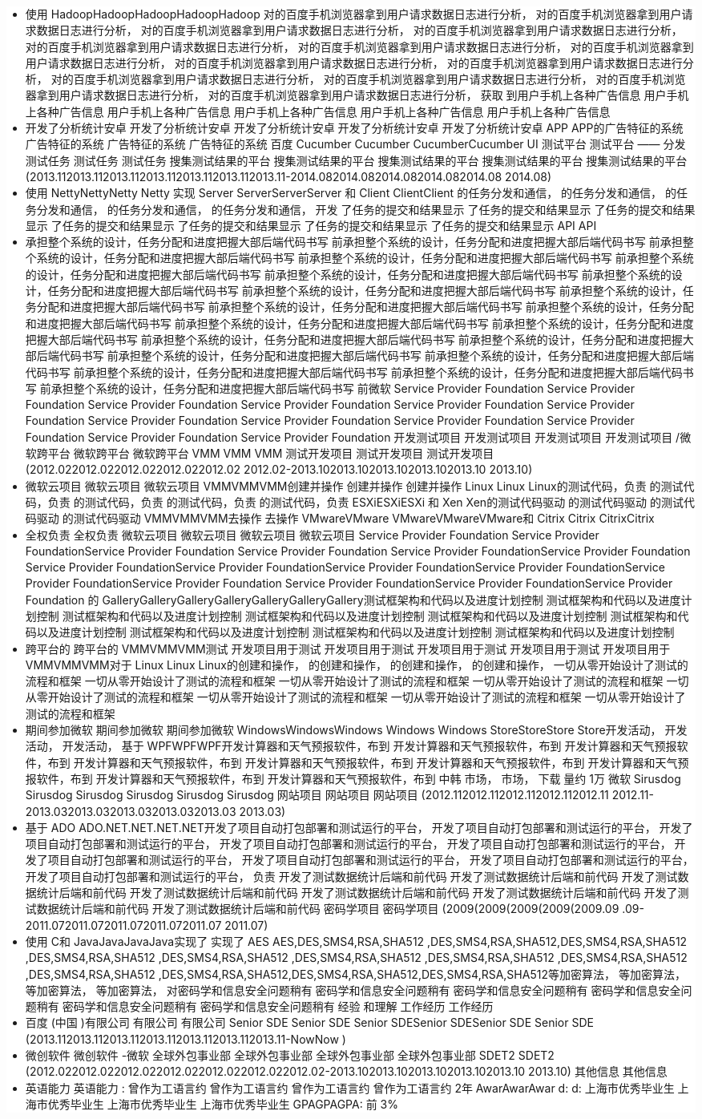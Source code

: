 - 使用 HadoopHadoopHadoopHadoopHadoop 对的百度手机浏览器拿到用户请求数据日志进行分析， 对的百度手机浏览器拿到用户请求数据日志进行分析， 对的百度手机浏览器拿到用户请求数据日志进行分析， 对的百度手机浏览器拿到用户请求数据日志进行分析， 对的百度手机浏览器拿到用户请求数据日志进行分析， 对的百度手机浏览器拿到用户请求数据日志进行分析， 对的百度手机浏览器拿到用户请求数据日志进行分析， 对的百度手机浏览器拿到用户请求数据日志进行分析， 对的百度手机浏览器拿到用户请求数据日志进行分析， 对的百度手机浏览器拿到用户请求数据日志进行分析， 对的百度手机浏览器拿到用户请求数据日志进行分析， 对的百度手机浏览器拿到用户请求数据日志进行分析， 对的百度手机浏览器拿到用户请求数据日志进行分析， 获取 到用户手机上各种广告信息 用户手机上各种广告信息 用户手机上各种广告信息 用户手机上各种广告信息 用户手机上各种广告信息 用户手机上各种广告信息
- 开发了分析统计安卓 开发了分析统计安卓 开发了分析统计安卓 开发了分析统计安卓 开发了分析统计安卓 APP APP的广告特征的系统 广告特征的系统 广告特征的系统 广告特征的系统
百度 Cucumber Cucumber CucumberCucumber UI 测试平台 测试平台 —— 分发 测试任务 测试任务 测试任务 搜集测试结果的平台 搜集测试结果的平台 搜集测试结果的平台 搜集测试结果的平台 搜集测试结果的平台 (2013.112013.112013.112013.112013.112013.112013.11-2014.082014.082014.082014.082014.08 2014.08)
- 使用 NettyNettyNetty Netty 实现 Server ServerServerServer 和 Client ClientClient 的任务分发和通信， 的任务分发和通信， 的任务分发和通信， 的任务分发和通信， 的任务分发和通信， 开发 了任务的提交和结果显示 了任务的提交和结果显示 了任务的提交和结果显示 了任务的提交和结果显示 了任务的提交和结果显示 了任务的提交和结果显示 了任务的提交和结果显示 API API
- 承担整个系统的设计，任务分配和进度把握大部后端代码书写 前承担整个系统的设计，任务分配和进度把握大部后端代码书写 前承担整个系统的设计，任务分配和进度把握大部后端代码书写 前承担整个系统的设计，任务分配和进度把握大部后端代码书写 前承担整个系统的设计，任务分配和进度把握大部后端代码书写 前承担整个系统的设计，任务分配和进度把握大部后端代码书写 前承担整个系统的设计，任务分配和进度把握大部后端代码书写 前承担整个系统的设计，任务分配和进度把握大部后端代码书写 前承担整个系统的设计，任务分配和进度把握大部后端代码书写 前承担整个系统的设计，任务分配和进度把握大部后端代码书写 前承担整个系统的设计，任务分配和进度把握大部后端代码书写 前承担整个系统的设计，任务分配和进度把握大部后端代码书写 前承担整个系统的设计，任务分配和进度把握大部后端代码书写 前承担整个系统的设计，任务分配和进度把握大部后端代码书写 前承担整个系统的设计，任务分配和进度把握大部后端代码书写 前承担整个系统的设计，任务分配和进度把握大部后端代码书写 前承担整个系统的设计，任务分配和进度把握大部后端代码书写 前承担整个系统的设计，任务分配和进度把握大部后端代码书写 前承担整个系统的设计，任务分配和进度把握大部后端代码书写 前承担整个系统的设计，任务分配和进度把握大部后端代码书写
前微软 Service Provider Foundation Service Provider Foundation Service Provider Foundation Service Provider Foundation Service Provider Foundation Service Provider Foundation Service Provider Foundation Service Provider Foundation Service Provider Foundation Service Provider Foundation Service Provider Foundation Service Provider Foundation 开发测试项目 开发测试项目 开发测试项目 开发测试项目 /微软跨平台 微软跨平台 微软跨平台 VMM VMM VMM 测试开发项目 测试开发项目 测试开发项目 (2012.022012.022012.022012.022012.02 2012.02-2013.102013.102013.102013.102013.10 2013.10)
- 微软云项目 微软云项目 微软云项目 VMMVMMVMM创建并操作 创建并操作 创建并操作 Linux Linux Linux的测试代码，负责 的测试代码，负责 的测试代码，负责 的测试代码，负责 的测试代码，负责 ESXiESXiESXi 和 Xen Xen的测试代码驱动 的测试代码驱动 的测试代码驱动 的测试代码驱动 VMMVMMVMM去操作 去操作 VMwareVMware VMwareVMwareVMware和 Citrix Citrix CitrixCitrix
- 全权负责 全权负责 微软云项目 微软云项目 微软云项目 微软云项目 Service Provider Foundation Service Provider FoundationService Provider Foundation Service Provider Foundation Service Provider FoundationService Provider Foundation Service Provider FoundationService Provider FoundationService Provider FoundationService Provider FoundationService Provider FoundationService Provider Foundation Service Provider FoundationService Provider FoundationService Provider Foundation 的 GalleryGalleryGalleryGalleryGalleryGalleryGallery测试框架构和代码以及进度计划控制 测试框架构和代码以及进度计划控制 测试框架构和代码以及进度计划控制 测试框架构和代码以及进度计划控制 测试框架构和代码以及进度计划控制 测试框架构和代码以及进度计划控制 测试框架构和代码以及进度计划控制 测试框架构和代码以及进度计划控制 测试框架构和代码以及进度计划控制
- 跨平台的 跨平台的 VMMVMMVMM测试 开发项目用于测试 开发项目用于测试 开发项目用于测试 开发项目用于测试 开发项目用于VMMVMMVMM对于 Linux Linux Linux的创建和操作， 的创建和操作， 的创建和操作， 的创建和操作， 一切从零开始设计了测试的流程和框架 一切从零开始设计了测试的流程和框架 一切从零开始设计了测试的流程和框架 一切从零开始设计了测试的流程和框架 一切从零开始设计了测试的流程和框架 一切从零开始设计了测试的流程和框架 一切从零开始设计了测试的流程和框架 一切从零开始设计了测试的流程和框架
- 期间参加微软 期间参加微软 期间参加微软 WindowsWindowsWindows Windows Windows StoreStoreStore Store开发活动， 开发活动， 开发活动， 基于 WPFWPFWPF开发计算器和天气预报软件，布到 开发计算器和天气预报软件，布到 开发计算器和天气预报软件，布到 开发计算器和天气预报软件，布到 开发计算器和天气预报软件，布到 开发计算器和天气预报软件，布到 开发计算器和天气预报软件，布到 开发计算器和天气预报软件，布到 开发计算器和天气预报软件，布到 中韩 市场， 市场， 下载 量约 1万
微软 Sirusdog Sirusdog Sirusdog Sirusdog Sirusdog Sirusdog 网站项目 网站项目 网站项目 (2012.112012.112012.112012.112012.11 2012.11-2013.032013.032013.032013.032013.03 2013.03)
- 基于 ADO ADO.NET.NET.NET.NET开发了项目自动打包部署和测试运行的平台， 开发了项目自动打包部署和测试运行的平台， 开发了项目自动打包部署和测试运行的平台， 开发了项目自动打包部署和测试运行的平台， 开发了项目自动打包部署和测试运行的平台， 开发了项目自动打包部署和测试运行的平台， 开发了项目自动打包部署和测试运行的平台， 开发了项目自动打包部署和测试运行的平台， 开发了项目自动打包部署和测试运行的平台， 负责 开发了测试数据统计后端和前代码 开发了测试数据统计后端和前代码 开发了测试数据统计后端和前代码 开发了测试数据统计后端和前代码 开发了测试数据统计后端和前代码 开发了测试数据统计后端和前代码 开发了测试数据统计后端和前代码 开发了测试数据统计后端和前代码
密码学项目 密码学项目 (2009(2009(2009(2009(2009.09 .09-2011.072011.072011.072011.072011.07 2011.07)
- 使用 C和 JavaJavaJavaJava实现了 实现了 AES AES,DES,SMS4,RSA,SHA512 ,DES,SMS4,RSA,SHA512,DES,SMS4,RSA,SHA512 ,DES,SMS4,RSA,SHA512 ,DES,SMS4,RSA,SHA512 ,DES,SMS4,RSA,SHA512 ,DES,SMS4,RSA,SHA512 ,DES,SMS4,RSA,SHA512 ,DES,SMS4,RSA,SHA512 ,DES,SMS4,RSA,SHA512,DES,SMS4,RSA,SHA512,DES,SMS4,RSA,SHA512等加密算法， 等加密算法， 等加密算法， 等加密算法， 对密码学和信息安全问题稍有 密码学和信息安全问题稍有 密码学和信息安全问题稍有 密码学和信息安全问题稍有 密码学和信息安全问题稍有 密码学和信息安全问题稍有 经验 和理解 工作经历 工作经历
- 百度 (中国 )有限公司 有限公司 有限公司 Senior SDE Senior SDE Senior SDESenior SDESenior SDE Senior SDE (2013.112013.112013.112013.112013.112013.112013.11-NowNow )
- 微创软件 微创软件 -微软 全球外包事业部 全球外包事业部 全球外包事业部 全球外包事业部 SDET2 SDET2 (2012.022012.022012.022012.022012.022012.022012.02-2013.102013.102013.102013.102013.10 2013.10) 其他信息 其他信息
- 英语能力 英语能力 : 曾作为工语言约 曾作为工语言约 曾作为工语言约 曾作为工语言约 2年 AwarAwarAwar d: d: 上海市优秀毕业生 上海市优秀毕业生 上海市优秀毕业生 上海市优秀毕业生 GPAGPAGPA: 前 3%
